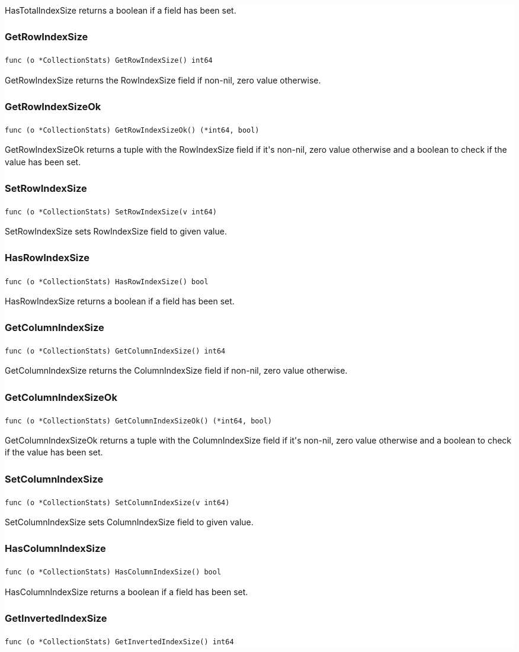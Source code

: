 HasTotalIndexSize returns a boolean if a field has been set.

### GetRowIndexSize

`func (o *CollectionStats) GetRowIndexSize() int64`

GetRowIndexSize returns the RowIndexSize field if non-nil, zero value otherwise.

### GetRowIndexSizeOk

`func (o *CollectionStats) GetRowIndexSizeOk() (*int64, bool)`

GetRowIndexSizeOk returns a tuple with the RowIndexSize field if it's non-nil, zero value otherwise
and a boolean to check if the value has been set.

### SetRowIndexSize

`func (o *CollectionStats) SetRowIndexSize(v int64)`

SetRowIndexSize sets RowIndexSize field to given value.

### HasRowIndexSize

`func (o *CollectionStats) HasRowIndexSize() bool`

HasRowIndexSize returns a boolean if a field has been set.

### GetColumnIndexSize

`func (o *CollectionStats) GetColumnIndexSize() int64`

GetColumnIndexSize returns the ColumnIndexSize field if non-nil, zero value otherwise.

### GetColumnIndexSizeOk

`func (o *CollectionStats) GetColumnIndexSizeOk() (*int64, bool)`

GetColumnIndexSizeOk returns a tuple with the ColumnIndexSize field if it's non-nil, zero value otherwise
and a boolean to check if the value has been set.

### SetColumnIndexSize

`func (o *CollectionStats) SetColumnIndexSize(v int64)`

SetColumnIndexSize sets ColumnIndexSize field to given value.

### HasColumnIndexSize

`func (o *CollectionStats) HasColumnIndexSize() bool`

HasColumnIndexSize returns a boolean if a field has been set.

### GetInvertedIndexSize

`func (o *CollectionStats) GetInvertedIndexSize() int64`
